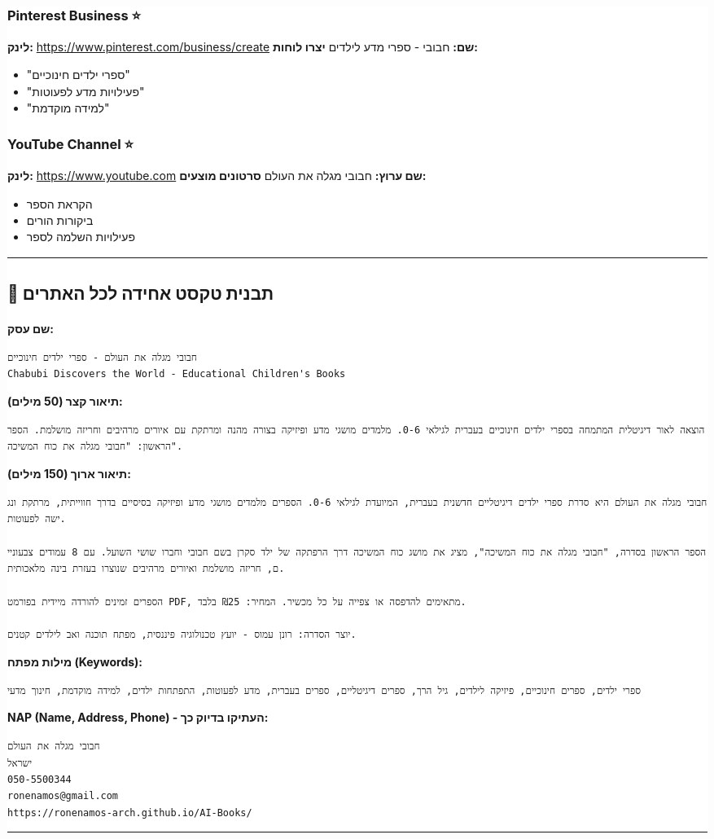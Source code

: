 ### Pinterest Business ⭐
**לינק:** https://www.pinterest.com/business/create
**שם:** חבובי - ספרי מדע לילדים
**יצרו לוחות:**
- "ספרי ילדים חינוכיים"
- "פעילויות מדע לפעוטות"
- "למידה מוקדמת"

### YouTube Channel ⭐
**לינק:** https://www.youtube.com
**שם ערוץ:** חבובי מגלה את העולם
**סרטונים מוצעים:**
- הקראת הספר
- ביקורות הורים
- פעילויות השלמה לספר

---

## 📝 תבנית טקסט אחידה לכל האתרים

**שם עסק:**
```
חבובי מגלה את העולם - ספרי ילדים חינוכיים
Chabubi Discovers the World - Educational Children's Books
```

**תיאור קצר (50 מילים):**
```
הוצאה לאור דיגיטלית המתמחה בספרי ילדים חינוכיים בעברית לגילאי 0-6. מלמדים מושגי מדע ופיזיקה בצורה מהנה ומרתקת עם איורים מרהיבים וחריזה מושלמת. הספר הראשון: "חבובי מגלה את כוח המשיכה".
```

**תיאור ארוך (150 מילים):**
```
חבובי מגלה את העולם היא סדרת ספרי ילדים דיגיטליים חדשנית בעברית, המיועדת לגילאי 0-6. הספרים מלמדים מושגי מדע ופיזיקה בסיסיים בדרך חווייתית, מרתקת ונגישה לפעוטות.

הספר הראשון בסדרה, "חבובי מגלה את כוח המשיכה", מציג את מושג כוח המשיכה דרך הרפתקה של ילד סקרן בשם חבובי וחברו שושי השועל. עם 8 עמודים צבעוניים, חריזה מושלמת ואיורים מרהיבים שנוצרו בעזרת בינה מלאכותית.

הספרים זמינים להורדה מיידית בפורמט PDF, מתאימים להדפסה או צפייה על כל מכשיר. המחיר: ₪25 בלבד.

יוצר הסדרה: רונן עמוס - יועץ טכנולוגיה פיננסית, מפתח תוכנה ואב לילדים קטנים.
```

**מילות מפתח (Keywords):**
```
ספרי ילדים, ספרים חינוכיים, פיזיקה לילדים, גיל הרך, ספרים דיגיטליים, ספרים בעברית, מדע לפעוטות, התפתחות ילדים, למידה מוקדמת, חינוך מדעי
```

**NAP (Name, Address, Phone) - העתיקו בדיוק כך:**
```
חבובי מגלה את העולם
ישראל
050-5500344
ronenamos@gmail.com
https://ronenamos-arch.github.io/AI-Books/
```

---